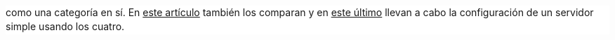 como una categoría en sí. En
[este artículo](https://www.infoworld.com/article/2609482/data-center/data-center-review-puppet-vs-chef-vs-ansible-vs-salt.html)
también los comparan y en
[este último](https://jjasghar.github.io/blog/2015/12/20/chef-puppet-ansible-salt-rosetta-stone/)
llevan a cabo la configuración de un servidor simple usando los
cuatro.
